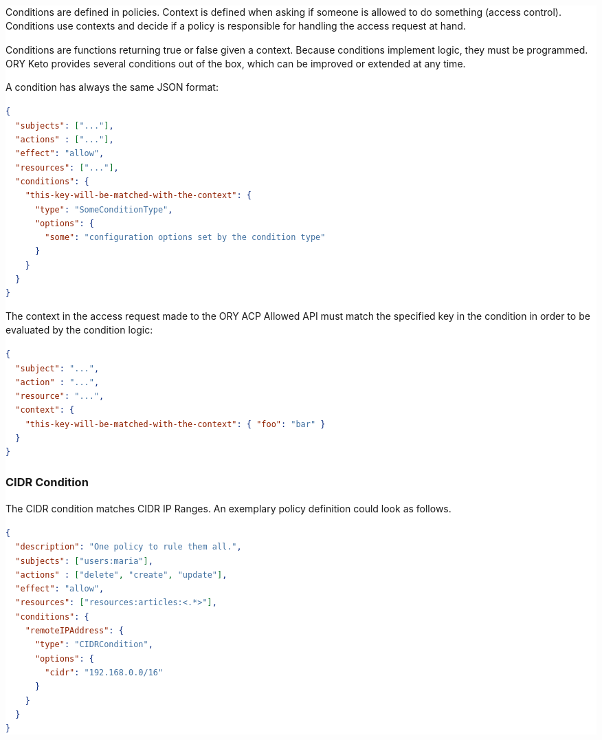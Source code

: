 Conditions are defined in policies. Context is defined when asking if someone is allowed to do something (access control). Conditions use contexts and decide
if a policy is responsible for handling the access request at hand.

Conditions are functions returning true or false given a context. Because conditions implement logic,
they must be programmed. ORY Keto provides several conditions out of the box, which can be improved or extended at any time.

A condition has always the same JSON format:

```json
{
  "subjects": ["..."],
  "actions" : ["..."],
  "effect": "allow",
  "resources": ["..."],
  "conditions": {
    "this-key-will-be-matched-with-the-context": {
      "type": "SomeConditionType",
      "options": {
        "some": "configuration options set by the condition type"
      }
    }
  }
}
```

The context in the access request made to the ORY ACP Allowed API must match the specified key in the condition
in order to be evaluated by the condition logic:

```json
{
  "subject": "...",
  "action" : "...",
  "resource": "...",
  "context": {
    "this-key-will-be-matched-with-the-context": { "foo": "bar" }
  }
}
```

### CIDR Condition

The CIDR condition matches CIDR IP Ranges. An exemplary policy definition could look as follows.

```json
{
  "description": "One policy to rule them all.",
  "subjects": ["users:maria"],
  "actions" : ["delete", "create", "update"],
  "effect": "allow",
  "resources": ["resources:articles:<.*>"],
  "conditions": {
    "remoteIPAddress": {
      "type": "CIDRCondition",
      "options": {
        "cidr": "192.168.0.0/16"
      }
    }
  }
}
```

